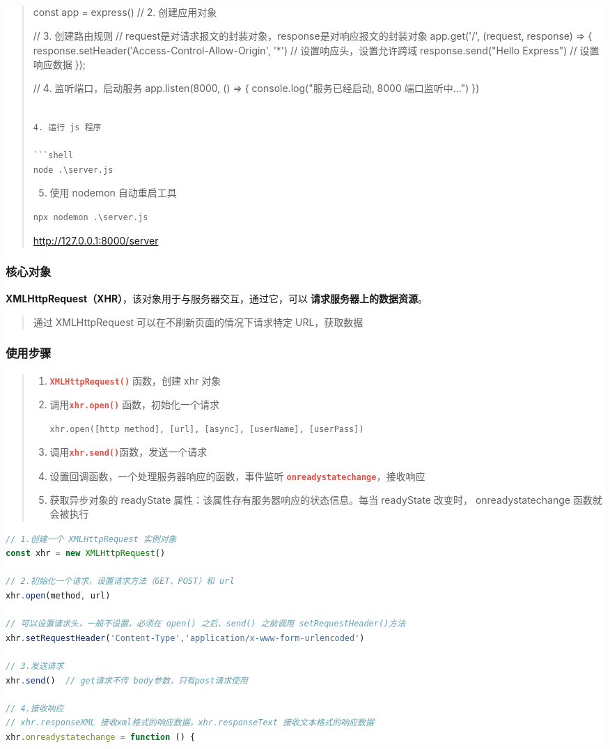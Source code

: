 >    const app = express()	// 2. 创建应用对象
>    
>    // 3. 创建路由规则
>    // request是对请求报文的封装对象，response是对响应报文的封装对象
>    app.get('/', (request, response) => {
>        response.setHeader('Access-Control-Allow-Origin', '*') // 设置响应头，设置允许跨域
>    	response.send("Hello Express") // 设置响应数据
>    });
>    
>    // 4. 监听端口，启动服务
>    app.listen(8000, () => {
>    	console.log("服务已经启动, 8000 端口监听中...")
>     })
>    ```
>
> 4. 运行 js 程序
>
>   ```shell
> node .\server.js
>   ```
>
> 5. 使用 nodemon 自动重启工具
>
>   ```shell
> npx nodemon .\server.js
>   ```
>
>   http://127.0.0.1:8000/server

### 核心对象

**XMLHttpRequest（XHR）**，该对象用于与服务器交互，通过它，可以 **请求服务器上的数据资源**。

> 通过 XMLHttpRequest 可以在不刷新页面的情况下请求特定 URL，获取数据

### 使用步骤

> 1. <strong style="color:#DD5145">`XMLHttpRequest()`</strong> 函数，创建 xhr 对象
>
> 2. 调用<strong style="color:#DD5145">`xhr.open()`</strong> 函数，初始化一个请求
>
>    `xhr.open([http method], [url], [async], [userName], [userPass])`
>
> 3. 调用<strong style="color:#DD5145">`xhr.send()`</strong>函数，发送一个请求
>
> 4. 设置回调函数，一个处理服务器响应的函数，事件监听 <strong style="color:#DD5145">`onreadystatechange`</strong>，接收响应
>
> 5. 获取异步对象的 readyState 属性：该属性存有服务器响应的状态信息。每当 readyState 改变时， onreadystatechange 函数就会被执行

```js
// 1.创建一个 XMLHttpRequest 实例对象
const xhr = new XMLHttpRequest()

// 2.初始化一个请求，设置请求方法（GET、POST）和 url 
xhr.open(method, url)

// 可以设置请求头，一般不设置，必须在 open() 之后、send() 之前调用 setRequestHeader()方法
xhr.setRequestHeader('Content-Type','application/x-www-form-urlencoded')

// 3.发送请求
xhr.send()	// get请求不传 body参数，只有post请求使用

// 4.接收响应
// xhr.responseXML 接收xml格式的响应数据，xhr.responseText 接收文本格式的响应数据
xhr.onreadystatechange = function () {
```